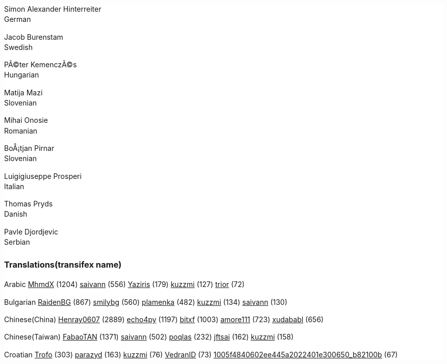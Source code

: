 Simon Alexander Hinterreiter  
German

Jacob Burenstam  
Swedish

PÃ©ter KemenczÃ©s  
Hungarian

Matija Mazi  
Slovenian

Mihai Onosie  
Romanian

BoÅ¡tjan Pirnar  
Slovenian

Luigigiuseppe Prosperi  
Italian

Thomas Pryds  
Danish

Pavle Djordjevic  
Serbian

### Translations(transifex name)

Arabic [MhmdX](https://www.transifex.com/user/profile/MhmdX) (1204)
[saivann](https://www.transifex.com/user/profile/saivann) (556)
[Yaziris](https://www.transifex.com/user/profile/Yaziris) (179)
[kuzzmi](https://www.transifex.com/user/profile/kuzzmi) (127)
[trior](https://www.transifex.com/user/profile/trior) (72)

Bulgarian [RaidenBG](https://www.transifex.com/user/profile/RaidenBG) (867)
[smilybg](https://www.transifex.com/user/profile/smilybg) (560)
[plamenka](https://www.transifex.com/user/profile/plamenka) (482)
[kuzzmi](https://www.transifex.com/user/profile/kuzzmi) (134)
[saivann](https://www.transifex.com/user/profile/saivann) (130)

Chinese(China) [Henray0607](https://www.transifex.com/user/profile/Henray0607)
(2889) [echo4py](https://www.transifex.com/user/profile/echo4py) (1197)
[bitxf](https://www.transifex.com/user/profile/bitxf) (1003)
[amore111](https://www.transifex.com/user/profile/amore111) (723)
[xudababl](https://www.transifex.com/user/profile/xudababl) (656)

Chinese(Taiwan) [FabaoTAN](https://www.transifex.com/user/profile/FabaoTAN)
(1371) [saivann](https://www.transifex.com/user/profile/saivann) (502)
[poqlas](https://www.transifex.com/user/profile/poqlas) (232)
[jftsai](https://www.transifex.com/user/profile/jftsai) (162)
[kuzzmi](https://www.transifex.com/user/profile/kuzzmi) (158)

Croatian [Trofo](https://www.transifex.com/user/profile/Trofo) (303)
[parazyd](https://www.transifex.com/user/profile/parazyd) (163)
[kuzzmi](https://www.transifex.com/user/profile/kuzzmi) (76)
[VedranID](https://www.transifex.com/user/profile/VedranID) (73)
[1005f4840602ee445a2022401e300650_b82100b](https://www.transifex.com/user/profile/1005f4840602ee445a2022401e300650_b82100b)
(67)
